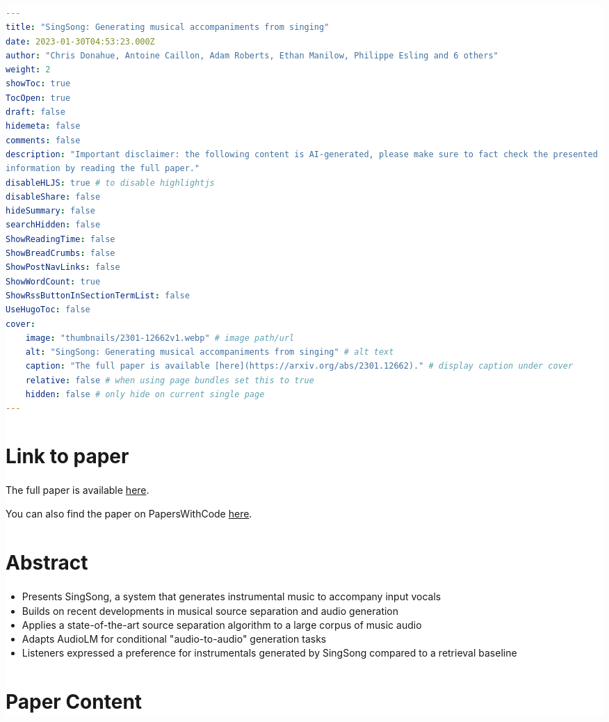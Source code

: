 ```yaml
---
title: "SingSong: Generating musical accompaniments from singing"
date: 2023-01-30T04:53:23.000Z
author: "Chris Donahue, Antoine Caillon, Adam Roberts, Ethan Manilow, Philippe Esling and 6 others"
weight: 2
showToc: true
TocOpen: true
draft: false
hidemeta: false
comments: false
description: "Important disclaimer: the following content is AI-generated, please make sure to fact check the presented information by reading the full paper."
disableHLJS: true # to disable highlightjs
disableShare: false
hideSummary: false
searchHidden: false
ShowReadingTime: false
ShowBreadCrumbs: false
ShowPostNavLinks: false
ShowWordCount: true
ShowRssButtonInSectionTermList: false
UseHugoToc: false
cover:
    image: "thumbnails/2301-12662v1.webp" # image path/url
    alt: "SingSong: Generating musical accompaniments from singing" # alt text
    caption: "The full paper is available [here](https://arxiv.org/abs/2301.12662)." # display caption under cover
    relative: false # when using page bundles set this to true
    hidden: false # only hide on current single page
---
```


# Link to paper
The full paper is available [here](https://arxiv.org/abs/2301.12662).

You can also find the paper on PapersWithCode [here](https://paperswithcode.com/paper/singsong-generating-musical-accompaniments).

# Abstract
- Presents SingSong, a system that generates instrumental music to accompany input vocals
- Builds on recent developments in musical source separation and audio generation
- Applies a state-of-the-art source separation algorithm to a large corpus of music audio
- Adapts AudioLM for conditional "audio-to-audio" generation tasks
- Listeners expressed a preference for instrumentals generated by SingSong compared to a retrieval baseline

# Paper Content
